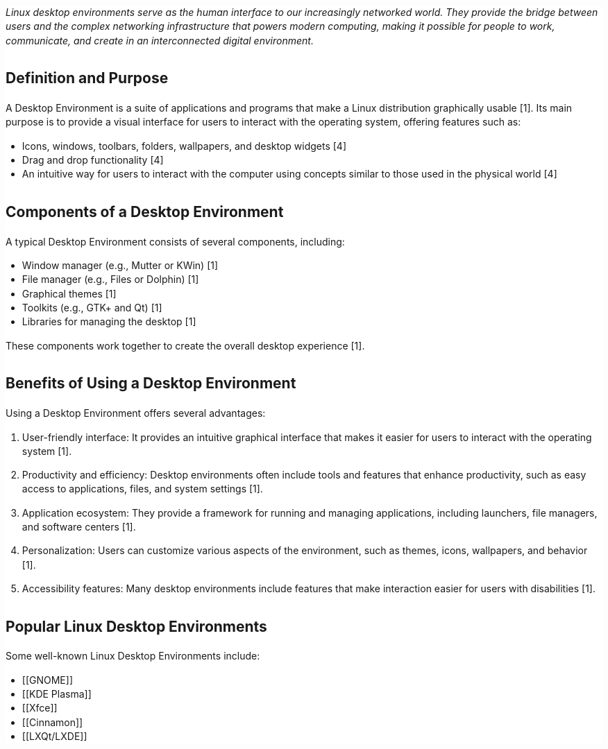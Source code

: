 
*Linux desktop environments serve as the human interface to our increasingly networked world. They provide the bridge between users and the complex networking infrastructure that powers modern computing, making it possible for people to work, communicate, and create in an interconnected digital environment.*

## Definition and Purpose

A Desktop Environment is a suite of applications and programs that make a Linux distribution graphically usable [1]. Its main purpose is to provide a visual interface for users to interact with the operating system, offering features such as:

- Icons, windows, toolbars, folders, wallpapers, and desktop widgets [4]
- Drag and drop functionality [4]
- An intuitive way for users to interact with the computer using concepts similar to those used in the physical world [4]

## Components of a Desktop Environment

A typical Desktop Environment consists of several components, including:

- Window manager (e.g., Mutter or KWin) [1]
- File manager (e.g., Files or Dolphin) [1]
- Graphical themes [1]
- Toolkits (e.g., GTK+ and Qt) [1]
- Libraries for managing the desktop [1]

These components work together to create the overall desktop experience [1].

## Benefits of Using a Desktop Environment

Using a Desktop Environment offers several advantages:

1. User-friendly interface: It provides an intuitive graphical interface that makes it easier for users to interact with the operating system [1].

2. Productivity and efficiency: Desktop environments often include tools and features that enhance productivity, such as easy access to applications, files, and system settings [1].

3. Application ecosystem: They provide a framework for running and managing applications, including launchers, file managers, and software centers [1].

4. Personalization: Users can customize various aspects of the environment, such as themes, icons, wallpapers, and behavior [1].

5. Accessibility features: Many desktop environments include features that make interaction easier for users with disabilities [1].

## Popular Linux Desktop Environments

Some well-known Linux Desktop Environments include:

- [[GNOME]]
- [[KDE Plasma]]
- [[Xfce]]
- [[Cinnamon]]
- [[LXQt/LXDE]]

